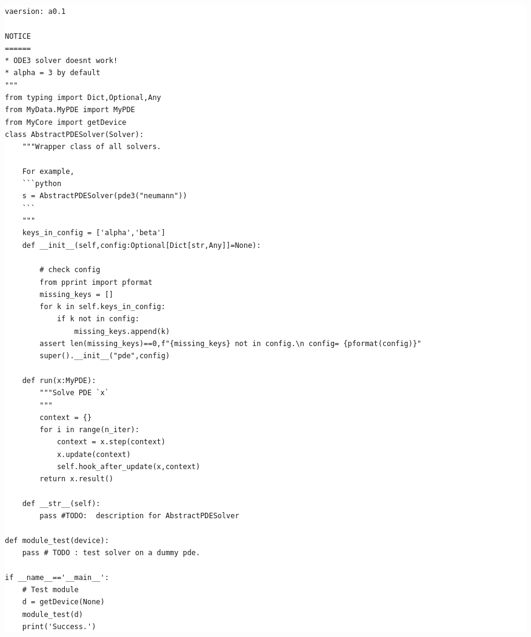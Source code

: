     vaersion: a0.1

    NOTICE
    ======
    * ODE3 solver doesnt work!
    * alpha = 3 by default
    """
    from typing import Dict,Optional,Any
    from MyData.MyPDE import MyPDE
    from MyCore import getDevice
    class AbstractPDESolver(Solver):
        """Wrapper class of all solvers.

        For example,
        ```python
        s = AbstractPDESolver(pde3("neumann"))
        ```
        """
        keys_in_config = ['alpha','beta']
        def __init__(self,config:Optional[Dict[str,Any]]=None):

            # check config
            from pprint import pformat
            missing_keys = []
            for k in self.keys_in_config:
                if k not in config:
                    missing_keys.append(k)
            assert len(missing_keys)==0,f"{missing_keys} not in config.\n config= {pformat(config)}"
            super().__init__("pde",config)
        
        def run(x:MyPDE):
            """Solve PDE `x`
            """
            context = {}
            for i in range(n_iter):
                context = x.step(context)
                x.update(context)
                self.hook_after_update(x,context)
            return x.result()
        
        def __str__(self):
            pass #TODO:  description for AbstractPDESolver
    
    def module_test(device):
        pass # TODO : test solver on a dummy pde.
    
    if __name__=='__main__':
        # Test module
        d = getDevice(None)
        module_test(d)
        print('Success.')
    